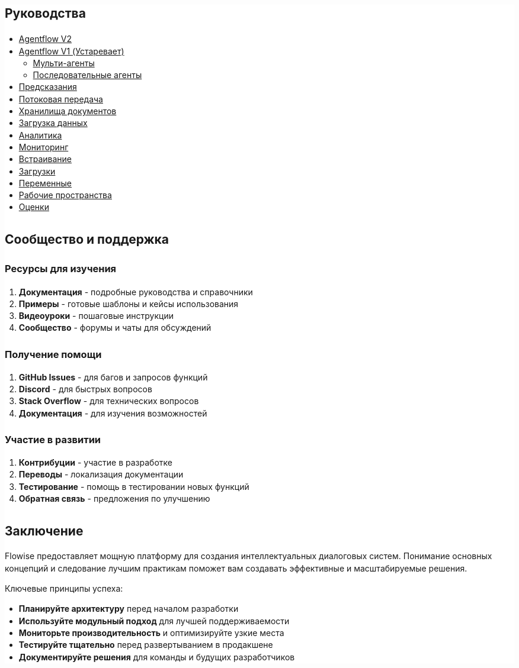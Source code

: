 ## Руководства

* [Agentflow V2](agentflowv2.md)
* [Agentflow V1 (Устаревает)](agentflowv1/)
  * [Мульти-агенты](agentflowv1/multi-agents.md)
  * [Последовательные агенты](agentflowv1/sequential-agents/)
* [Предсказания](prediction.md)
* [Потоковая передача](streaming.md)
* [Хранилища документов](document-stores.md)
* [Загрузка данных](upsertion.md)
* [Аналитика](analytics/)
* [Мониторинг](monitoring.md)
* [Встраивание](embed.md)
* [Загрузки](uploads.md)
* [Переменные](variables.md)
* [Рабочие пространства](workspaces.md)
* [Оценки](evaluations.md)

## Сообщество и поддержка

### Ресурсы для изучения

1. **Документация** - подробные руководства и справочники
2. **Примеры** - готовые шаблоны и кейсы использования
3. **Видеоуроки** - пошаговые инструкции
4. **Сообщество** - форумы и чаты для обсуждений

### Получение помощи

1. **GitHub Issues** - для багов и запросов функций
2. **Discord** - для быстрых вопросов
3. **Stack Overflow** - для технических вопросов
4. **Документация** - для изучения возможностей

### Участие в развитии

1. **Контрибуции** - участие в разработке
2. **Переводы** - локализация документации
3. **Тестирование** - помощь в тестировании новых функций
4. **Обратная связь** - предложения по улучшению

## Заключение

Flowise предоставляет мощную платформу для создания интеллектуальных диалоговых систем. Понимание основных концепций и следование лучшим практикам поможет вам создавать эффективные и масштабируемые решения.

Ключевые принципы успеха:
- **Планируйте архитектуру** перед началом разработки
- **Используйте модульный подход** для лучшей поддерживаемости
- **Мониторьте производительность** и оптимизируйте узкие места
- **Тестируйте тщательно** перед развертыванием в продакшене
- **Документируйте решения** для команды и будущих разработчиков
